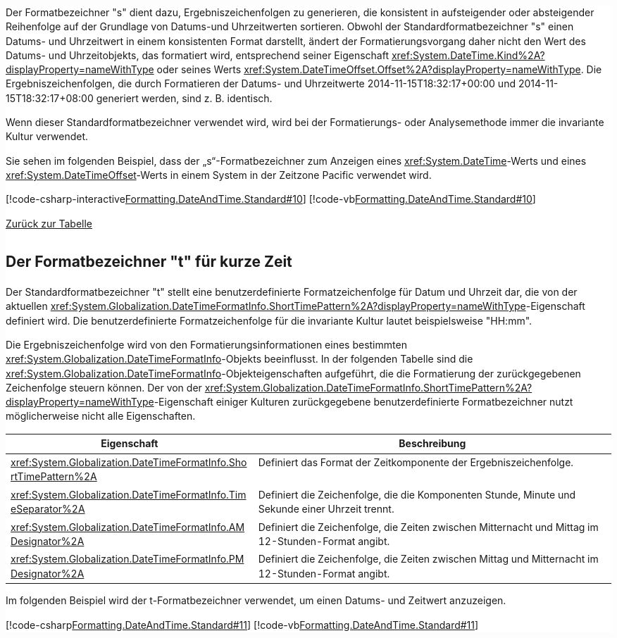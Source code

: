 Der Formatbezeichner "s" dient dazu, Ergebniszeichenfolgen zu generieren, die konsistent in aufsteigender oder absteigender Reihenfolge auf der Grundlage von Datums-und Uhrzeitwerten sortieren. Obwohl der Standardformatbezeichner "s" einen Datums- und Uhrzeitwert in einem konsistenten Format darstellt, ändert der Formatierungsvorgang daher nicht den Wert des Datums- und Uhrzeitobjekts, das formatiert wird, entsprechend seiner Eigenschaft <xref:System.DateTime.Kind%2A?displayProperty=nameWithType> oder seines Werts <xref:System.DateTimeOffset.Offset%2A?displayProperty=nameWithType>. Die Ergebniszeichenfolgen, die durch Formatieren der Datums- und Uhrzeitwerte 2014-11-15T18:32:17+00:00 und 2014-11-15T18:32:17+08:00 generiert werden, sind z. B. identisch.

Wenn dieser Standardformatbezeichner verwendet wird, wird bei der Formatierungs- oder Analysemethode immer die invariante Kultur verwendet.

Sie sehen im folgenden Beispiel, dass der „s“-Formatbezeichner zum Anzeigen eines <xref:System.DateTime>-Werts und eines <xref:System.DateTimeOffset>-Werts in einem System in der Zeitzone Pacific verwendet wird.

[!code-csharp-interactive[Formatting.DateAndTime.Standard#10](../../../samples/snippets/csharp/VS_Snippets_CLR/Formatting.DateAndTime.Standard/cs/Standard1.cs#10)]
[!code-vb[Formatting.DateAndTime.Standard#10](../../../samples/snippets/visualbasic/VS_Snippets_CLR/Formatting.DateAndTime.Standard/vb/Standard1.vb#10)]

[Zurück zur Tabelle](#table)

<a name="ShortTime"></a>

## <a name="the-short-time-t-format-specifier"></a>Der Formatbezeichner "t" für kurze Zeit

Der Standardformatbezeichner "t" stellt eine benutzerdefinierte Formatzeichenfolge für Datum und Uhrzeit dar, die von der aktuellen <xref:System.Globalization.DateTimeFormatInfo.ShortTimePattern%2A?displayProperty=nameWithType>-Eigenschaft definiert wird. Die benutzerdefinierte Formatzeichenfolge für die invariante Kultur lautet beispielsweise "HH:mm".

Die Ergebniszeichenfolge wird von den Formatierungsinformationen eines bestimmten <xref:System.Globalization.DateTimeFormatInfo>-Objekts beeinflusst. In der folgenden Tabelle sind die <xref:System.Globalization.DateTimeFormatInfo>-Objekteigenschaften aufgeführt, die die Formatierung der zurückgegebenen Zeichenfolge steuern können. Der von der <xref:System.Globalization.DateTimeFormatInfo.ShortTimePattern%2A?displayProperty=nameWithType>-Eigenschaft einiger Kulturen zurückgegebene benutzerdefinierte Formatbezeichner nutzt möglicherweise nicht alle Eigenschaften.

|Eigenschaft|Beschreibung|
|--------------|-----------------|
|<xref:System.Globalization.DateTimeFormatInfo.ShortTimePattern%2A>|Definiert das Format der Zeitkomponente der Ergebniszeichenfolge.|
|<xref:System.Globalization.DateTimeFormatInfo.TimeSeparator%2A>|Definiert die Zeichenfolge, die die Komponenten Stunde, Minute und Sekunde einer Uhrzeit trennt.|
|<xref:System.Globalization.DateTimeFormatInfo.AMDesignator%2A>|Definiert die Zeichenfolge, die Zeiten zwischen Mitternacht und Mittag im 12-Stunden-Format angibt.|
|<xref:System.Globalization.DateTimeFormatInfo.PMDesignator%2A>|Definiert die Zeichenfolge, die Zeiten zwischen Mittag und Mitternacht im 12-Stunden-Format angibt.|

Im folgenden Beispiel wird der t-Formatbezeichner verwendet, um einen Datums- und Zeitwert anzuzeigen.

[!code-csharp[Formatting.DateAndTime.Standard#11](../../../samples/snippets/csharp/VS_Snippets_CLR/Formatting.DateAndTime.Standard/cs/Standard1.cs#11)]
[!code-vb[Formatting.DateAndTime.Standard#11](../../../samples/snippets/visualbasic/VS_Snippets_CLR/Formatting.DateAndTime.Standard/vb/Standard1.vb#11)]
